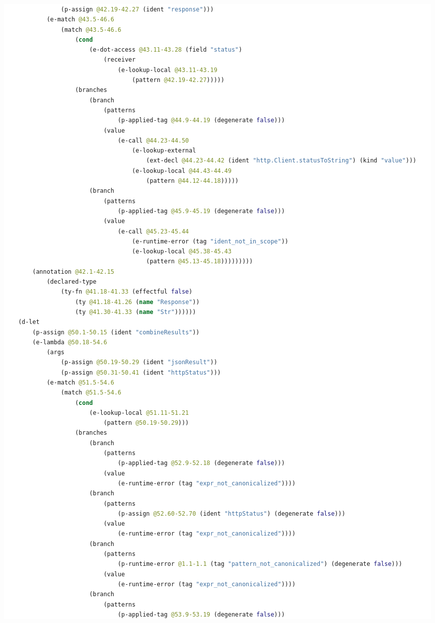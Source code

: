 ~~~clojure
				(p-assign @42.19-42.27 (ident "response")))
			(e-match @43.5-46.6
				(match @43.5-46.6
					(cond
						(e-dot-access @43.11-43.28 (field "status")
							(receiver
								(e-lookup-local @43.11-43.19
									(pattern @42.19-42.27)))))
					(branches
						(branch
							(patterns
								(p-applied-tag @44.9-44.19 (degenerate false)))
							(value
								(e-call @44.23-44.50
									(e-lookup-external
										(ext-decl @44.23-44.42 (ident "http.Client.statusToString") (kind "value")))
									(e-lookup-local @44.43-44.49
										(pattern @44.12-44.18)))))
						(branch
							(patterns
								(p-applied-tag @45.9-45.19 (degenerate false)))
							(value
								(e-call @45.23-45.44
									(e-runtime-error (tag "ident_not_in_scope"))
									(e-lookup-local @45.38-45.43
										(pattern @45.13-45.18)))))))))
		(annotation @42.1-42.15
			(declared-type
				(ty-fn @41.18-41.33 (effectful false)
					(ty @41.18-41.26 (name "Response"))
					(ty @41.30-41.33 (name "Str"))))))
	(d-let
		(p-assign @50.1-50.15 (ident "combineResults"))
		(e-lambda @50.18-54.6
			(args
				(p-assign @50.19-50.29 (ident "jsonResult"))
				(p-assign @50.31-50.41 (ident "httpStatus")))
			(e-match @51.5-54.6
				(match @51.5-54.6
					(cond
						(e-lookup-local @51.11-51.21
							(pattern @50.19-50.29)))
					(branches
						(branch
							(patterns
								(p-applied-tag @52.9-52.18 (degenerate false)))
							(value
								(e-runtime-error (tag "expr_not_canonicalized"))))
						(branch
							(patterns
								(p-assign @52.60-52.70 (ident "httpStatus") (degenerate false)))
							(value
								(e-runtime-error (tag "expr_not_canonicalized"))))
						(branch
							(patterns
								(p-runtime-error @1.1-1.1 (tag "pattern_not_canonicalized") (degenerate false)))
							(value
								(e-runtime-error (tag "expr_not_canonicalized"))))
						(branch
							(patterns
								(p-applied-tag @53.9-53.19 (degenerate false)))
~~~